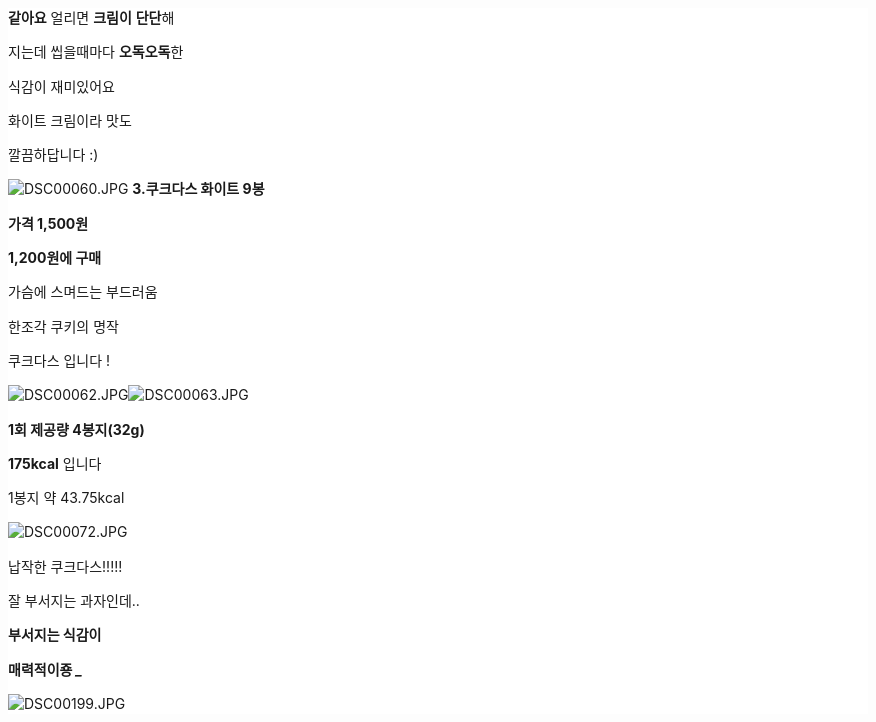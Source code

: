 **같아요** 얼리면  **크림이** **단단**해

지는데 씹을때마다 **오독오독**한

식감이 재미있어요

  

화이트 크림이라 맛도

깔끔하답니다 :)

  

  

  

![DSC00060.JPG](https://post-phinf.pstatic.net/20151125_139/plm3334_1448389858153iF5VU_JPEG/mug_obj_144838986465066919.JPG?type=w1080) **3.쿠크다스 화이트 9봉**

**가격 1,500원**

**1,200원에 구매**

  

가슴에 스며드는 부드러움

한조각 쿠키의 명작

쿠크다스 입니다 !

  

  

![DSC00062.JPG](https://post-phinf.pstatic.net/20151125_20/plm3334_1448389858268aGlCJ_JPEG/mug_obj_144838986481271254.JPG?type=w1080)![DSC00063.JPG](https://post-phinf.pstatic.net/20151125_5/plm3334_1448389858423k3TqK_JPEG/mug_obj_144838986497985049.JPG?type=w1080)

  

**1회 제공량 4봉지(32g)**

**175kcal** 입니다

1봉지 약 43.75kcal

  

  

![DSC00072.JPG](https://post-phinf.pstatic.net/20151125_182/plm3334_1448389858588arIQL_JPEG/mug_obj_144838986513526087.JPG?type=w1080)

  

납작한 쿠크다스!!!!!

잘 부서지는 과자인데..

  

**부서지는 식감이**

**매력적이죵 *_***

  

  

  

  

![DSC00199.JPG](https://post-phinf.pstatic.net/20151125_35/plm3334_1448389858742TYLxn_JPEG/mug_obj_14483898652991748.JPG?type=w1080)
